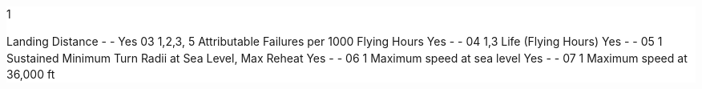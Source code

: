 1
</td>
<td>
Landing Distance
</td>
<td>-</td>
<td>-</td>
<td>Yes</td>
</tr>
<tr>
<td>03</td>
<td>
1,2,3, 5
</td>
<td>
Attributable Failures per 1000 Flying Hours
</td>
<td>Yes</td>
<td>-</td>
<td>-</td>
</tr>
<tr>
<td>04</td>
<td>
1,3
</td>
<td>
Life (Flying Hours)
</td>
<td>Yes</td>
<td>-</td>
<td>-</td>
</tr>
<tr>
<td>05</td>
<td>
1
</td>
<td>
Sustained Minimum Turn Radii at Sea Level, Max Reheat
</td>
<td>Yes</td>
<td>-</td>
<td>-</td>
</tr>
<tr>
<td>06</td>
<td>
1
</td>
<td>
Maximum speed at sea level
</td>
<td>Yes</td>
<td>-</td>
<td>-</td>
</tr>
<tr>
<td>07</td>
<td>
1
</td>
<td>
Maximum speed at 36,000 ft